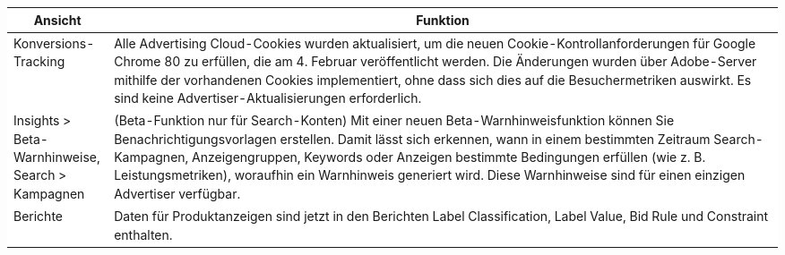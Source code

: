 | Ansicht | Funktion |
|------|---------|
| Konversions-Tracking | Alle Advertising Cloud-Cookies wurden aktualisiert, um die neuen Cookie-Kontrollanforderungen für Google Chrome 80 zu erfüllen, die am 4. Februar veröffentlicht werden. Die Änderungen wurden über Adobe-Server mithilfe der vorhandenen Cookies implementiert, ohne dass sich dies auf die Besuchermetriken auswirkt. Es sind keine Advertiser-Aktualisierungen erforderlich. |
| Insights > Beta-Warnhinweise, Search > Kampagnen | (Beta-Funktion nur für Search-Konten) Mit einer neuen Beta-Warnhinweisfunktion können Sie Benachrichtigungsvorlagen erstellen. Damit lässt sich erkennen, wann in einem bestimmten Zeitraum Search-Kampagnen, Anzeigengruppen, Keywords oder Anzeigen bestimmte Bedingungen erfüllen (wie z. B. Leistungsmetriken), woraufhin ein Warnhinweis generiert wird. Diese Warnhinweise sind für einen einzigen Advertiser verfügbar. |
| Berichte | Daten für Produktanzeigen sind jetzt in den Berichten Label Classification, Label Value, Bid Rule und Constraint enthalten. |
